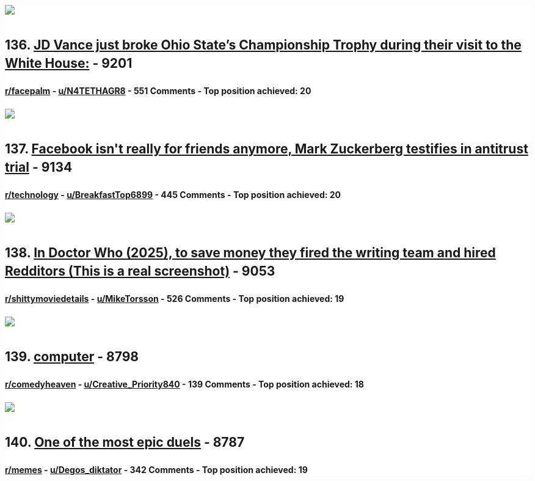 <a href="https://i.redd.it/zhh4a0q33tue1.png"><img src="https://b.thumbs.redditmedia.com/lJjbUs1W9jkFxU0PfuJ0wopnFSsm6Hn6LsKJCb23Ltw.jpg"></img></a>

## 136. [JD Vance just broke Ohio State’s Championship Trophy during their visit to the White House:](http://reddit.com/r/facepalm/comments/1jz91cf/jd_vance_just_broke_ohio_states_championship/) - 9201
#### [r/facepalm](http://reddit.com/r/facepalm) - [u/N4TETHAGR8](http://reddit.com/u/N4TETHAGR8) - 551 Comments - Top position achieved: 20

<a href="https://i.redd.it/ujqlmpxp0vue1.jpeg"><img src="https://b.thumbs.redditmedia.com/_5g8oBqzgbv7H7cGST8DLHk5jvZxKfOOzwvHPxRBMpQ.jpg"></img></a>

## 137. [Facebook isn't really for friends anymore, Mark Zuckerberg testifies in antitrust trial](http://reddit.com/r/technology/comments/1jz8a7h/facebook_isnt_really_for_friends_anymore_mark/) - 9134
#### [r/technology](http://reddit.com/r/technology) - [u/BreakfastTop6899](http://reddit.com/u/BreakfastTop6899) - 445 Comments - Top position achieved: 20

<a href="https://www.businessinsider.com/mark-zuckerberg-testify-meta-antitrust-trial-federal-trade-commission-2025-4"><img src="https://b.thumbs.redditmedia.com/5zNPU7c4WEsEauSzgyboFu0eaJjaIQ5kRAZoipM_-PI.jpg"></img></a>

## 138. [In Doctor Who (2025), to save money they fired the writing team and hired Redditors (This is a real screenshot)](http://reddit.com/r/shittymoviedetails/comments/1jyx1t2/in_doctor_who_2025_to_save_money_they_fired_the/) - 9053
#### [r/shittymoviedetails](http://reddit.com/r/shittymoviedetails) - [u/MikeTorsson](http://reddit.com/u/MikeTorsson) - 526 Comments - Top position achieved: 19

<a href="https://i.redd.it/78q6imkbisue1.png"><img src="https://b.thumbs.redditmedia.com/6hGpkSKsFWJ4hoMRAw9LHuR2qYyHhV8LGPBOwtsjacM.jpg"></img></a>

## 139. [computer](http://reddit.com/r/comedyheaven/comments/1jz8ib2/computer/) - 8798
#### [r/comedyheaven](http://reddit.com/r/comedyheaven) - [u/Creative_Priority840](http://reddit.com/u/Creative_Priority840) - 139 Comments - Top position achieved: 18

<a href="https://i.redd.it/z0bkhjbywuue1.jpeg"><img src="https://a.thumbs.redditmedia.com/XcOAipGhzkwj6791B_9jkuDBHjm-n80UO1YEtI5-cW0.jpg"></img></a>

## 140. [One of the most epic duels](http://reddit.com/r/memes/comments/1jzb8z7/one_of_the_most_epic_duels/) - 8787
#### [r/memes](http://reddit.com/r/memes) - [u/Degos_diktator](http://reddit.com/u/Degos_diktator) - 342 Comments - Top position achieved: 19
